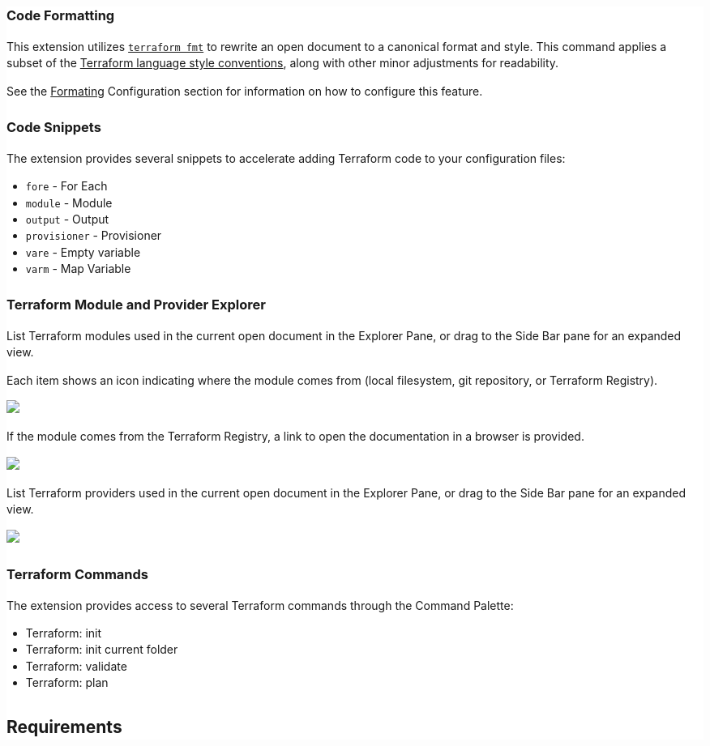### Code Formatting

This extension utilizes [`terraform fmt`](https://www.terraform.io/cli/commands/fmt) to rewrite an open document to a canonical format and style. This command applies a subset of the [Terraform language style conventions](https://www.terraform.io/language/syntax/style), along with other minor adjustments for readability.


See the [Formating](#formatting) Configuration section for information on how to configure this feature.

### Code Snippets

The extension provides several snippets to accelerate adding Terraform code to your configuration files:

- `fore` - For Each
- `module` - Module
- `output` - Output
- `provisioner` - Provisioner
- `vare` - Empty variable
- `varm` - Map Variable

### Terraform Module and Provider Explorer

List Terraform modules used in the current open document in the Explorer Pane, or drag to the Side Bar pane for an expanded view.

Each item shows an icon indicating where the module comes from (local filesystem, git repository, or Terraform Registry).

![](docs/module_calls.png)

If the module comes from the Terraform Registry, a link to open the documentation in a browser is provided.

![](docs/module_calls_doc_link.png)

List Terraform providers used in the current open document in the Explorer Pane, or drag to the Side Bar pane for an expanded view.

![](docs/module_providers.png)

### Terraform Commands

The extension provides access to several Terraform commands through the Command Palette:

- Terraform: init
- Terraform: init current folder
- Terraform: validate
- Terraform: plan

## Requirements
